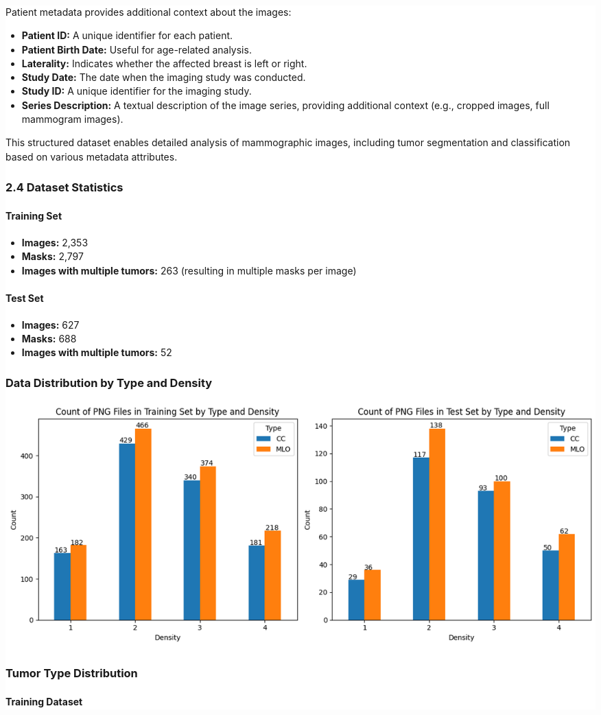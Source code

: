 Patient metadata provides additional context about the images:

* **Patient ID:** A unique identifier for each patient.
* **Patient Birth Date:** Useful for age-related analysis.
* **Laterality:** Indicates whether the affected breast is left or right.
* **Study Date:** The date when the imaging study was conducted.
* **Study ID:** A unique identifier for the imaging study.
* **Series Description:** A textual description of the image series, providing additional context (e.g., cropped images, full mammogram images).

This structured dataset enables detailed analysis of mammographic images, including tumor segmentation and classification based on various metadata attributes.

### 2.4 Dataset Statistics

#### Training Set

* **Images:** 2,353
* **Masks:** 2,797
* **Images with multiple tumors:** 263 (resulting in multiple masks per image)

#### Test Set

* **Images:** 627
* **Masks:** 688
* **Images with multiple tumors:** 52

### Data Distribution by Type and Density

![Data Distribution by Type and Density](./images/count_of_pngs.png)

### Tumor Type Distribution

#### Training Dataset
